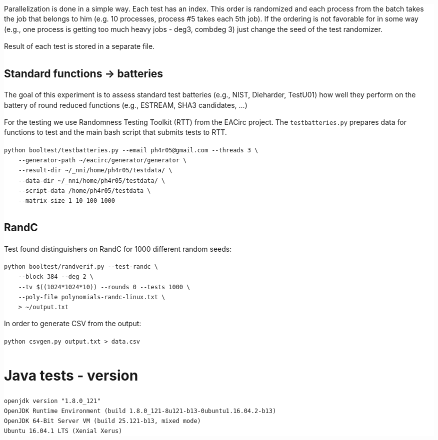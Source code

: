 Parallelization is done in a simple way. Each test has an index. This order is randomized and each process from the
batch takes the job that belongs to him (e.g. 10 processes, process #5 takes each 5th job). If the ordering is not
favorable for in some way (e.g., one process is getting too much heavy jobs - deg3, combdeg 3) just change the seed
of the test randomizer.

Result of each test is stored in a separate file.

## Standard functions -> batteries

The goal of this experiment is to assess standard test batteries (e.g., NIST, Dieharder, TestU01) how well they perform
on the battery of round reduced functions (e.g., ESTREAM, SHA3 candidates, ...)

For the testing we use Randomness Testing Toolkit (RTT) from the EACirc project. The `testbatteries.py` prepares data
for functions to test and the main bash script that submits tests to RTT.

```
python booltest/testbatteries.py --email ph4r05@gmail.com --threads 3 \
    --generator-path ~/eacirc/generator/generator \
    --result-dir ~/_nni/home/ph4r05/testdata/ \
    --data-dir ~/_nni/home/ph4r05/testdata/ \
    --script-data /home/ph4r05/testdata \
    --matrix-size 1 10 100 1000
```

## RandC

Test found distinguishers on RandC for 1000 different random seeds:

```
python booltest/randverif.py --test-randc \
    --block 384 --deg 2 \
    --tv $((1024*1024*10)) --rounds 0 --tests 1000 \
    --poly-file polynomials-randc-linux.txt \
    > ~/output.txt
```

In order to generate CSV from the output:

```
python csvgen.py output.txt > data.csv
```

# Java tests - version

```
openjdk version "1.8.0_121"
OpenJDK Runtime Environment (build 1.8.0_121-8u121-b13-0ubuntu1.16.04.2-b13)
OpenJDK 64-Bit Server VM (build 25.121-b13, mixed mode)
Ubuntu 16.04.1 LTS (Xenial Xerus)
```
